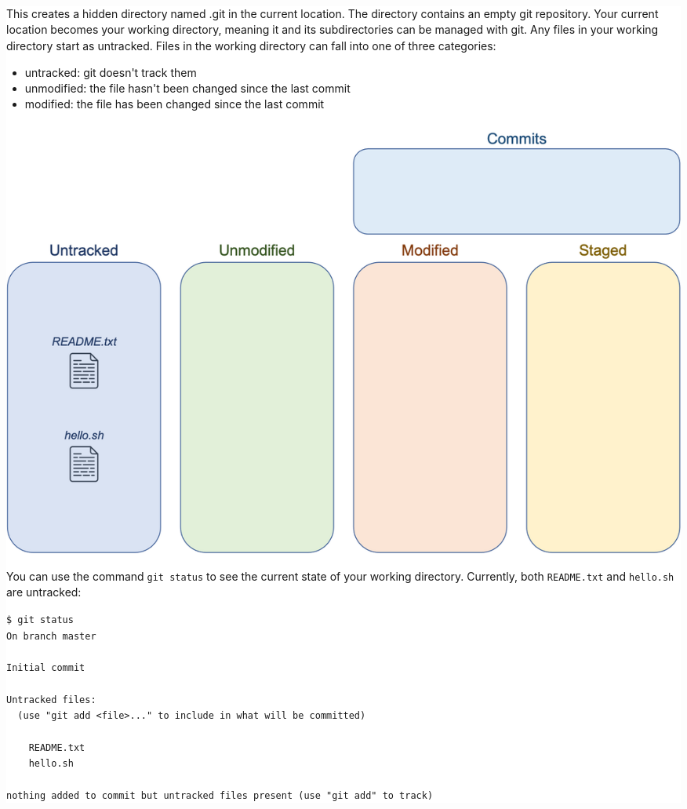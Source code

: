 This creates a hidden directory named .git in the current location. The directory contains an empty git repository. Your current location becomes your working directory, meaning it and its subdirectories can be managed with git. Any files in your working directory start as untracked. Files in the working directory can fall into one of three categories:

- untracked: git doesn't track them
- unmodified: the file hasn't been changed since the last commit
- modified: the file has been changed since the last commit

![Init](../img/git-untracked.png)

You can use the command `git status` to see the current state of your working directory. Currently, both `README.txt` and `hello.sh` are untracked:

```shell
$ git status
On branch master

Initial commit

Untracked files:
  (use "git add <file>..." to include in what will be committed)

    README.txt
    hello.sh

nothing added to commit but untracked files present (use "git add" to track)
```

